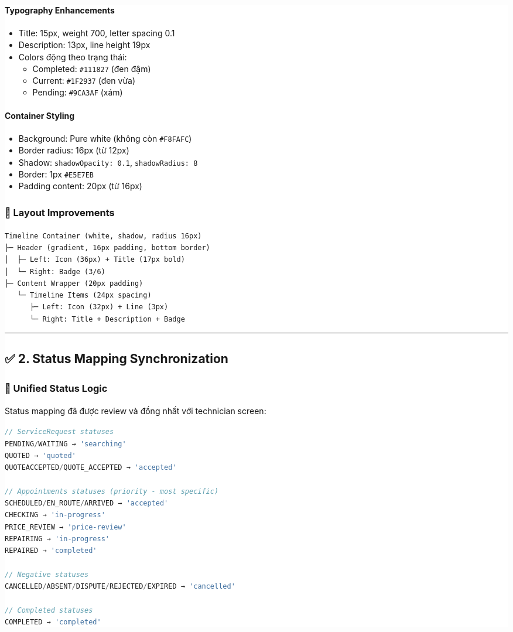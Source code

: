 #### **Typography Enhancements**
- Title: 15px, weight 700, letter spacing 0.1
- Description: 13px, line height 19px
- Colors động theo trạng thái:
  - Completed: `#111827` (đen đậm)
  - Current: `#1F2937` (đen vừa)
  - Pending: `#9CA3AF` (xám)

#### **Container Styling**
- Background: Pure white (không còn `#F8FAFC`)
- Border radius: 16px (từ 12px)
- Shadow: `shadowOpacity: 0.1`, `shadowRadius: 8`
- Border: 1px `#E5E7EB`
- Padding content: 20px (từ 16px)

### 📐 Layout Improvements
```
Timeline Container (white, shadow, radius 16px)
├─ Header (gradient, 16px padding, bottom border)
│  ├─ Left: Icon (36px) + Title (17px bold)
│  └─ Right: Badge (3/6)
├─ Content Wrapper (20px padding)
   └─ Timeline Items (24px spacing)
      ├─ Left: Icon (32px) + Line (3px)
      └─ Right: Title + Description + Badge
```

---

## ✅ 2. Status Mapping Synchronization

### 🔄 Unified Status Logic
Status mapping đã được review và đồng nhất với technician screen:

```typescript
// ServiceRequest statuses
PENDING/WAITING → 'searching'
QUOTED → 'quoted'
QUOTEACCEPTED/QUOTE_ACCEPTED → 'accepted'

// Appointments statuses (priority - most specific)
SCHEDULED/EN_ROUTE/ARRIVED → 'accepted'
CHECKING → 'in-progress'
PRICE_REVIEW → 'price-review'
REPAIRING → 'in-progress'
REPAIRED → 'completed'

// Negative statuses
CANCELLED/ABSENT/DISPUTE/REJECTED/EXPIRED → 'cancelled'

// Completed statuses
COMPLETED → 'completed'
```
